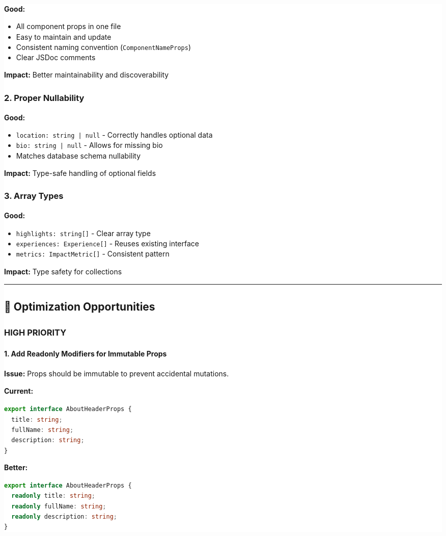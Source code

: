 **Good:**

- All component props in one file
- Easy to maintain and update
- Consistent naming convention (`ComponentNameProps`)
- Clear JSDoc comments

**Impact:** Better maintainability and discoverability

### 2. Proper Nullability

**Good:**

- `location: string | null` - Correctly handles optional data
- `bio: string | null` - Allows for missing bio
- Matches database schema nullability

**Impact:** Type-safe handling of optional fields

### 3. Array Types

**Good:**

- `highlights: string[]` - Clear array type
- `experiences: Experience[]` - Reuses existing interface
- `metrics: ImpactMetric[]` - Consistent pattern

**Impact:** Type safety for collections

---

## 🎯 Optimization Opportunities

### HIGH PRIORITY

#### 1. Add Readonly Modifiers for Immutable Props

**Issue:** Props should be immutable to prevent accidental mutations.

**Current:**

```typescript
export interface AboutHeaderProps {
  title: string;
  fullName: string;
  description: string;
}
```

**Better:**

```typescript
export interface AboutHeaderProps {
  readonly title: string;
  readonly fullName: string;
  readonly description: string;
}
```
